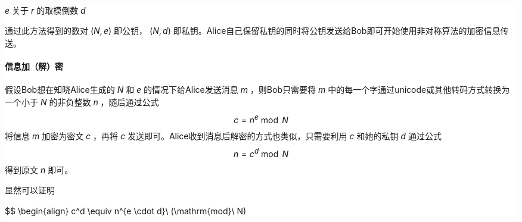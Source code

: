 $e$
关于
$r$
的取模倒数
$d$

通过此方法得到的数对
$(N,e)$
即公钥，
$(N,d)$
即私钥。Alice自己保留私钥的同时将公钥发送给Bob即可开始使用非对称算法的加密信息传送。

#### 信息加（解）密
假设Bob想在知晓Alice生成的
$N$
和
$e$
的情况下给Alice发送消息
$m$
，则Bob只需要将
$m$
中的每一个字通过unicode或其他转码方式转换为一个小于
$N$
的非负整数
$n$
，随后通过公式
$$
c = n^e \bmod{N}
$$
将信息
$m$
加密为密文
$c$
，再将
$c$
发送即可。Alice收到消息后解密的方式也类似，只需要利用
$c$
和她的私钥
$d$
通过公式
$$
n = c^d \bmod {N}
$$
得到原文
$n$
即可。

显然可以证明

$$
\begin{align}
c^d \equiv n^{e \cdot d}\ (\mathrm{mod}\ N)
